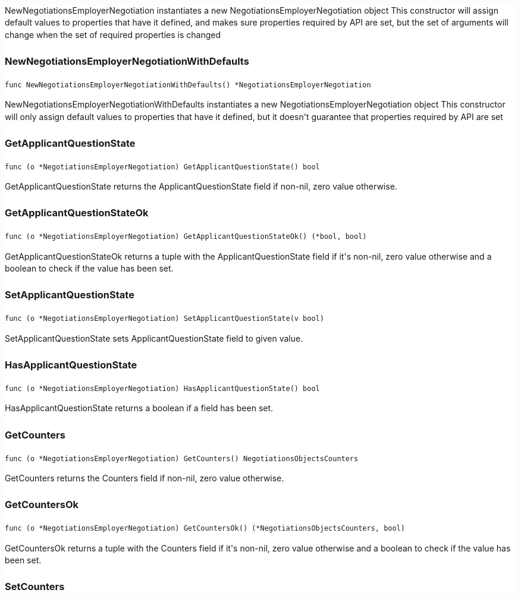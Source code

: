 NewNegotiationsEmployerNegotiation instantiates a new NegotiationsEmployerNegotiation object
This constructor will assign default values to properties that have it defined,
and makes sure properties required by API are set, but the set of arguments
will change when the set of required properties is changed

### NewNegotiationsEmployerNegotiationWithDefaults

`func NewNegotiationsEmployerNegotiationWithDefaults() *NegotiationsEmployerNegotiation`

NewNegotiationsEmployerNegotiationWithDefaults instantiates a new NegotiationsEmployerNegotiation object
This constructor will only assign default values to properties that have it defined,
but it doesn't guarantee that properties required by API are set

### GetApplicantQuestionState

`func (o *NegotiationsEmployerNegotiation) GetApplicantQuestionState() bool`

GetApplicantQuestionState returns the ApplicantQuestionState field if non-nil, zero value otherwise.

### GetApplicantQuestionStateOk

`func (o *NegotiationsEmployerNegotiation) GetApplicantQuestionStateOk() (*bool, bool)`

GetApplicantQuestionStateOk returns a tuple with the ApplicantQuestionState field if it's non-nil, zero value otherwise
and a boolean to check if the value has been set.

### SetApplicantQuestionState

`func (o *NegotiationsEmployerNegotiation) SetApplicantQuestionState(v bool)`

SetApplicantQuestionState sets ApplicantQuestionState field to given value.

### HasApplicantQuestionState

`func (o *NegotiationsEmployerNegotiation) HasApplicantQuestionState() bool`

HasApplicantQuestionState returns a boolean if a field has been set.

### GetCounters

`func (o *NegotiationsEmployerNegotiation) GetCounters() NegotiationsObjectsCounters`

GetCounters returns the Counters field if non-nil, zero value otherwise.

### GetCountersOk

`func (o *NegotiationsEmployerNegotiation) GetCountersOk() (*NegotiationsObjectsCounters, bool)`

GetCountersOk returns a tuple with the Counters field if it's non-nil, zero value otherwise
and a boolean to check if the value has been set.

### SetCounters
